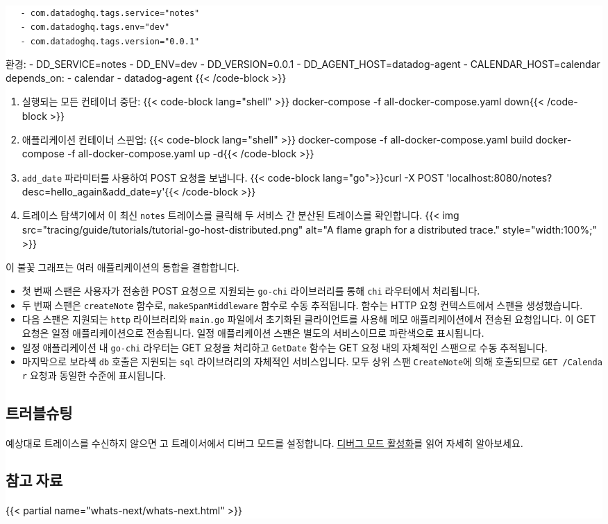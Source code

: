        - com.datadoghq.tags.service="notes"
       - com.datadoghq.tags.env="dev"
       - com.datadoghq.tags.version="0.0.1"
   환경:
       - DD_SERVICE=notes
       - DD_ENV=dev
       - DD_VERSION=0.0.1
       - DD_AGENT_HOST=datadog-agent
       - CALENDAR_HOST=calendar
     depends_on:
       - calendar
       - datadog-agent
   {{< /code-block >}}

1. 실행되는 모든 컨테이너 중단:
   {{< code-block lang="shell" >}}
   docker-compose -f all-docker-compose.yaml down{{< /code-block >}}

1. 애플리케이션 컨테이너 스핀업:
   {{< code-block lang="shell" >}}
   docker-compose -f all-docker-compose.yaml build
   docker-compose -f all-docker-compose.yaml up -d{{< /code-block >}}

1. `add_date` 파라미터를 사용하여 POST 요청을 보냅니다.
   {{< code-block lang="go">}}curl -X POST 'localhost:8080/notes?desc=hello_again&add_date=y'{{< /code-block >}}

1. 트레이스 탐색기에서 이 최신 `notes` 트레이스를 클릭해 두 서비스 간 분산된 트레이스를 확인합니다.
   {{< img src="tracing/guide/tutorials/tutorial-go-host-distributed.png" alt="A flame graph for a distributed trace." style="width:100%;" >}}

이 불꽃 그래프는 여러 애플리케이션의 통합을 결합합니다.
- 첫 번째 스팬은 사용자가 전송한 POST 요청으로 지원되는 `go-chi` 라이브러리를 통해 `chi` 라우터에서 처리됩니다.
- 두 번째 스팬은 `createNote` 함수로, `makeSpanMiddleware` 함수로 수동 추적됩니다. 함수는 HTTP 요청 컨텍스트에서 스팬을 생성했습니다.
- 다음 스팬은 지원되는 `http` 라이브러리와 `main.go` 파일에서 초기화된 클라이언트를 사용해 메모 애플리케이션에서 전송된 요청입니다. 이 GET 요청은 일정 애플리케이션으로 전송됩니다. 일정 애플리케이션 스팬은 별도의 서비스이므로 파란색으로 표시됩니다.
- 일정 애플리케이션 내 `go-chi` 라우터는 GET 요청을 처리하고 `GetDate` 함수는 GET 요청 내의 자체적인 스팬으로 수동 추적됩니다.
- 마지막으로 보라색 `db` 호출은 지원되는 `sql` 라이브러리의 자체적인 서비스입니다. 모두 상위 스팬 `CreateNote`에 의해 호출되므로 `GET /Calendar` 요청과 동일한 수준에 표시됩니다. 

## 트러블슈팅

예상대로 트레이스를 수신하지 않으면 고 트레이서에서 디버그 모드를 설정합니다. [디버그 모드 활성화][13]를 읽어 자세히 알아보세요.

## 참고 자료

{{< partial name="whats-next/whats-next.html" >}}

[1]: /ko/tracing/guide/#enabling-tracing-tutorials
[2]: /ko/tracing/trace_collection/dd_libraries/go/
[3]: /ko/account_management/api-app-keys/
[4]: /ko/tracing/trace_collection/compatibility/go/
[5]: https://app.datadoghq.com/account/settings/agent/latest?platform=overview
[6]: /ko/getting_started/site/
[7]: https://www.baeldung.com/go-instrumentation
[8]: https://app.datadoghq.com/event/explorer
[9]: https://github.com/DataDog/apm-tutorial-golang
[10]: /ko/getting_started/tagging/unified_service_tagging/#non-containerized-environment
[11]: https://app.datadoghq.com/apm/traces
[12]: /ko/tracing/trace_collection/custom_instrumentation/go/
[13]: /ko/tracing/troubleshooting/tracer_debug_logs/?code-lang=go
[14]: /ko/tracing/trace_collection/library_config/go/
[15]: /ko/tracing/trace_pipeline/ingestion_mechanisms/?tab=Go
[16]: /ko/tracing/trace_collection/compatibility/go/#library-compatibility
[17]: /ko/getting_started/tagging/unified_service_tagging/